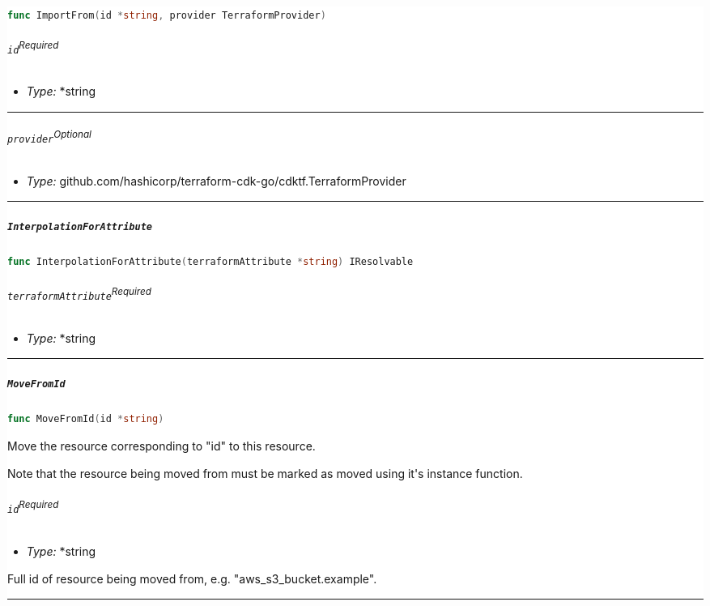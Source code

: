 ```go
func ImportFrom(id *string, provider TerraformProvider)
```

###### `id`<sup>Required</sup> <a name="id" id="rhizo-co-terraform-provider-oci.serviceCatalogPrivateApplication.ServiceCatalogPrivateApplication.importFrom.parameter.id"></a>

- *Type:* *string

---

###### `provider`<sup>Optional</sup> <a name="provider" id="rhizo-co-terraform-provider-oci.serviceCatalogPrivateApplication.ServiceCatalogPrivateApplication.importFrom.parameter.provider"></a>

- *Type:* github.com/hashicorp/terraform-cdk-go/cdktf.TerraformProvider

---

##### `InterpolationForAttribute` <a name="InterpolationForAttribute" id="rhizo-co-terraform-provider-oci.serviceCatalogPrivateApplication.ServiceCatalogPrivateApplication.interpolationForAttribute"></a>

```go
func InterpolationForAttribute(terraformAttribute *string) IResolvable
```

###### `terraformAttribute`<sup>Required</sup> <a name="terraformAttribute" id="rhizo-co-terraform-provider-oci.serviceCatalogPrivateApplication.ServiceCatalogPrivateApplication.interpolationForAttribute.parameter.terraformAttribute"></a>

- *Type:* *string

---

##### `MoveFromId` <a name="MoveFromId" id="rhizo-co-terraform-provider-oci.serviceCatalogPrivateApplication.ServiceCatalogPrivateApplication.moveFromId"></a>

```go
func MoveFromId(id *string)
```

Move the resource corresponding to "id" to this resource.

Note that the resource being moved from must be marked as moved using it's instance function.

###### `id`<sup>Required</sup> <a name="id" id="rhizo-co-terraform-provider-oci.serviceCatalogPrivateApplication.ServiceCatalogPrivateApplication.moveFromId.parameter.id"></a>

- *Type:* *string

Full id of resource being moved from, e.g. "aws_s3_bucket.example".

---